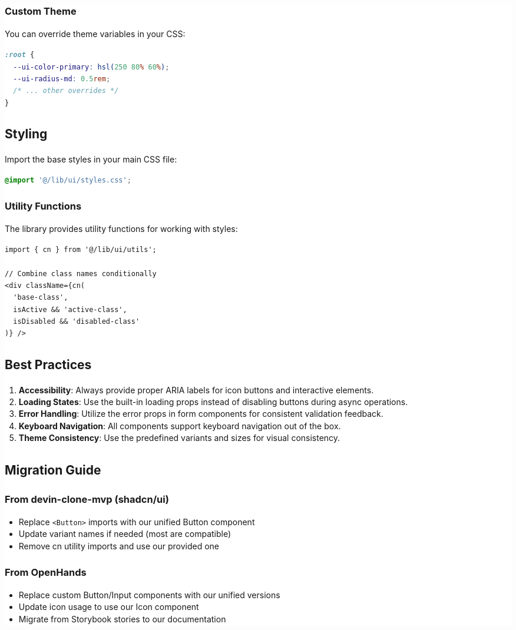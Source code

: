### Custom Theme

You can override theme variables in your CSS:

```css
:root {
  --ui-color-primary: hsl(250 80% 60%);
  --ui-radius-md: 0.5rem;
  /* ... other overrides */
}
```

## Styling

Import the base styles in your main CSS file:

```css
@import '@/lib/ui/styles.css';
```

### Utility Functions

The library provides utility functions for working with styles:

```tsx
import { cn } from '@/lib/ui/utils';

// Combine class names conditionally
<div className={cn(
  'base-class',
  isActive && 'active-class',
  isDisabled && 'disabled-class'
)} />
```

## Best Practices

1. **Accessibility**: Always provide proper ARIA labels for icon buttons and interactive elements.
2. **Loading States**: Use the built-in loading props instead of disabling buttons during async operations.
3. **Error Handling**: Utilize the error props in form components for consistent validation feedback.
4. **Keyboard Navigation**: All components support keyboard navigation out of the box.
5. **Theme Consistency**: Use the predefined variants and sizes for visual consistency.

## Migration Guide

### From devin-clone-mvp (shadcn/ui)
- Replace `<Button>` imports with our unified Button component
- Update variant names if needed (most are compatible)
- Remove cn utility imports and use our provided one

### From OpenHands
- Replace custom Button/Input components with our unified versions
- Update icon usage to use our Icon component
- Migrate from Storybook stories to our documentation
